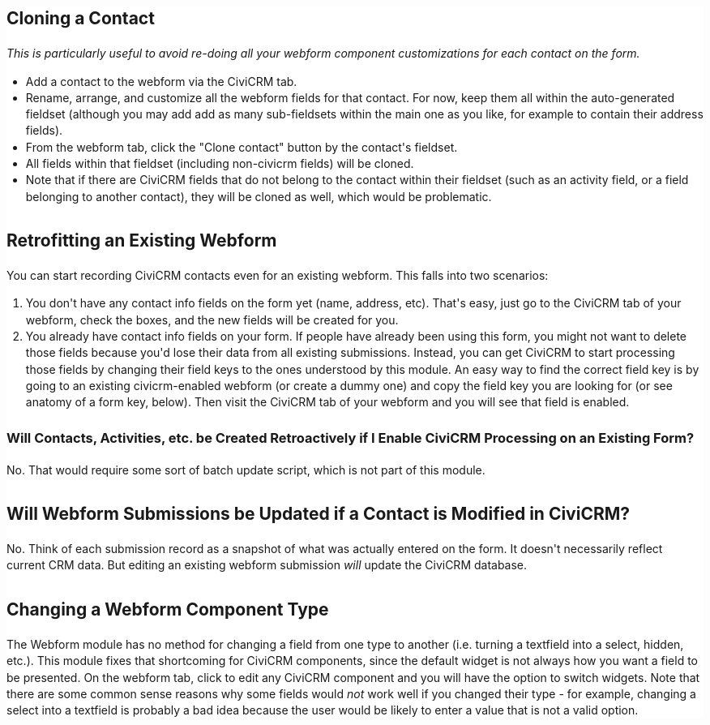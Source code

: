## Cloning a Contact

_This is particularly useful to avoid re-doing all your webform component customizations for each contact on the form._

* Add a contact to the webform via the CiviCRM tab.
* Rename, arrange, and customize all the webform fields for that contact. For now, keep them all within the auto-generated fieldset (although you may add add as many sub-fieldsets within the main one as you like, for example to contain their address fields).
* From the webform tab, click the "Clone contact" button by the contact's fieldset.
* All fields within that fieldset (including non-civicrm fields) will be cloned.
* Note that if there are CiviCRM fields that do not belong to the contact within their fieldset (such as an activity field, or a field belonging to another contact), they will be cloned as well, which would be problematic.

## Retrofitting an Existing Webform

You can start recording CiviCRM contacts even for an existing webform. This falls into two scenarios:

1. You don't have any contact info fields on the form yet (name, address, etc). That's easy, just go to the CiviCRM tab of your webform, check the boxes, and the new fields will be created for you.
1. You already have contact info fields on your form. If people have already been using this form, you might not want to delete those fields because you'd lose their data from all existing submissions. Instead, you can get CiviCRM to start processing those fields by changing their field keys to the ones understood by this module. An easy way to find the correct field key is by going to an existing civicrm-enabled webform (or create a dummy one) and copy the field key you are looking for (or see anatomy of a form key, below). Then visit the CiviCRM tab of your webform and you will see that field is enabled.

### Will Contacts, Activities, etc. be Created Retroactively if I Enable CiviCRM Processing on an Existing Form?

No. That would require some sort of batch update script, which is not part of this module.

## Will Webform Submissions be Updated if a Contact is Modified in CiviCRM?

No. Think of each submission record as a snapshot of what was actually entered on the form. It doesn't necessarily reflect current CRM data.
 But editing an existing webform submission _will_ update the CiviCRM database.

## Changing a Webform Component Type

The Webform module has no method for changing a field from one type to another (i.e. turning a textfield into a select, hidden, etc.). This module fixes that shortcoming for CiviCRM components, since the default widget is not always how you want a field to be presented. On the webform tab, click to edit any CiviCRM component and you will have the option to switch widgets. Note that there are some common sense reasons why some fields would _not_ work well if you changed their type - for example, changing a select into a textfield is probably a bad idea because the user would be likely to enter a value that is not a valid option.

